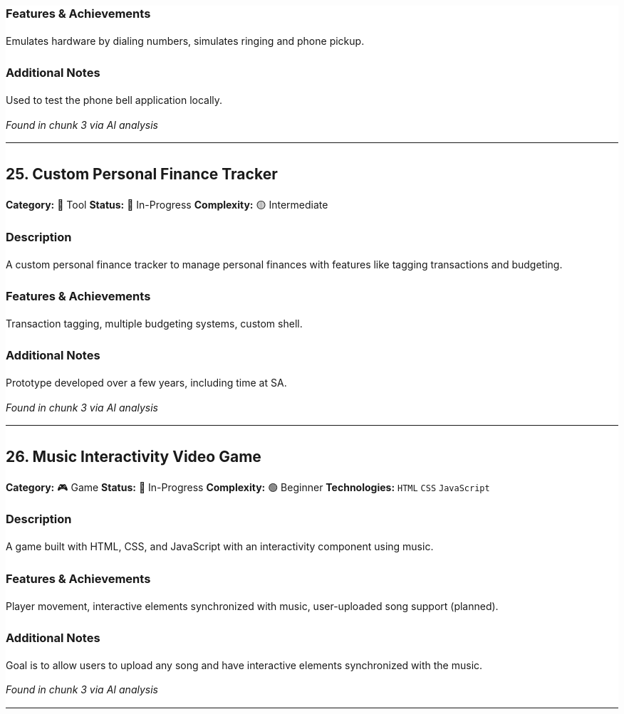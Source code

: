 ### Features & Achievements
Emulates hardware by dialing numbers, simulates ringing and phone pickup.

### Additional Notes
Used to test the phone bell application locally.

*Found in chunk 3 via AI analysis*

---

## 25. Custom Personal Finance Tracker

**Category:** 🔧 Tool
**Status:** 🔄 In-Progress
**Complexity:** 🟡 Intermediate

### Description
A custom personal finance tracker to manage personal finances with features like tagging transactions and budgeting.

### Features & Achievements
Transaction tagging, multiple budgeting systems, custom shell.

### Additional Notes
Prototype developed over a few years, including time at SA.

*Found in chunk 3 via AI analysis*

---

## 26. Music Interactivity Video Game

**Category:** 🎮 Game
**Status:** 🔄 In-Progress
**Complexity:** 🟢 Beginner
**Technologies:** `HTML` `CSS` `JavaScript`

### Description
A game built with HTML, CSS, and JavaScript with an interactivity component using music.

### Features & Achievements
Player movement, interactive elements synchronized with music, user-uploaded song support (planned).

### Additional Notes
Goal is to allow users to upload any song and have interactive elements synchronized with the music.

*Found in chunk 3 via AI analysis*

---
